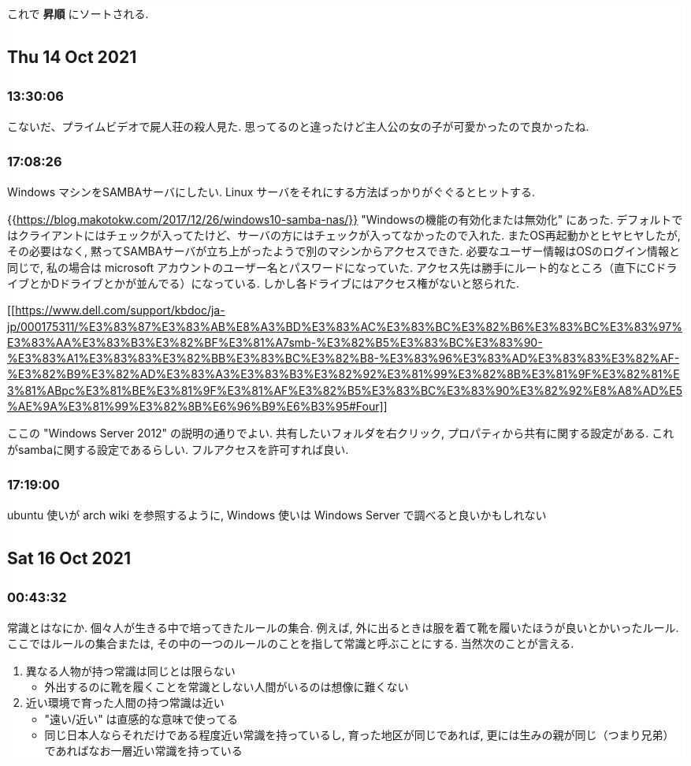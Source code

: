 これで **昇順** にソートされる.

## Thu 14 Oct 2021
### 13:30:06

こないだ、プライムビデオで屍人荘の殺人見た.
思ってるのと違ったけど主人公の女の子が可愛かったので良かったね.

### 17:08:26

Windows マシンをSAMBAサーバにしたい.
Linux サーバをそれにする方法ばっかりがぐぐるとヒットする.

{{https://blog.makotokw.com/2017/12/26/windows10-samba-nas/}}
"Windowsの機能の有効化または無効化"
にあった.
デフォルトではクライアントにはチェックが入ってたけど、サーバの方にはチェックが入ってなかったので入れた.
またOS再起動かとヒヤヒヤしたが, その必要はなく, 黙ってSAMBAサーバが立ち上がったようで別のマシンからアクセスできた.
必要なユーザー情報はOSのログイン情報と同じで, 私の場合は microsoft アカウントのユーザー名とパスワードになっていた.
アクセス先は勝手にルート的なところ（直下にCドライブとかDドライブとかが並んでる）になっている.
しかし各ドライブにはアクセス権がないと怒られた.

[[https://www.dell.com/support/kbdoc/ja-jp/000175311/%E3%83%87%E3%83%AB%E8%A3%BD%E3%83%AC%E3%83%BC%E3%82%B6%E3%83%BC%E3%83%97%E3%83%AA%E3%83%B3%E3%82%BF%E3%81%A7smb-%E3%82%B5%E3%83%BC%E3%83%90-%E3%83%A1%E3%83%83%E3%82%BB%E3%83%BC%E3%82%B8-%E3%83%96%E3%83%AD%E3%83%83%E3%82%AF-%E3%82%B9%E3%82%AD%E3%83%A3%E3%83%B3%E3%82%92%E3%81%99%E3%82%8B%E3%81%9F%E3%82%81%E3%81%ABpc%E3%81%BE%E3%81%9F%E3%81%AF%E3%82%B5%E3%83%BC%E3%83%90%E3%82%92%E8%A8%AD%E5%AE%9A%E3%81%99%E3%82%8B%E6%96%B9%E6%B3%95#Four]]

ここの "Windows Server 2012" の説明の通りでよい.
共有したいフォルダを右クリック, プロパティから共有に関する設定がある.
これがsambaに関する設定であるらしい.
フルアクセスを許可すれば良い.

### 17:19:00

ubuntu 使いが arch wiki を参照するように, Windows 使いは Windows Server で調べると良いかもしれない

## Sat 16 Oct 2021
### 00:43:32

常識とはなにか.
個々人が生きる中で培ってきたルールの集合.
例えば, 外に出るときは服を着て靴を履いたほうが良いとかいったルール.
ここではルールの集合または, その中の一つのルールのことを指して常識と呼ぶことにする.
当然次のことが言える.

1. 異なる人物が持つ常識は同じとは限らない
    - 外出するのに靴を履くことを常識としない人間がいるのは想像に難くない
1. 近い環境で育った人間の持つ常識は近い
    - "遠い/近い" は直感的な意味で使ってる
    - 同じ日本人ならそれだけである程度近い常識を持っているし, 育った地区が同じであれば, 更には生みの親が同じ（つまり兄弟）であればなお一層近い常識を持っている
